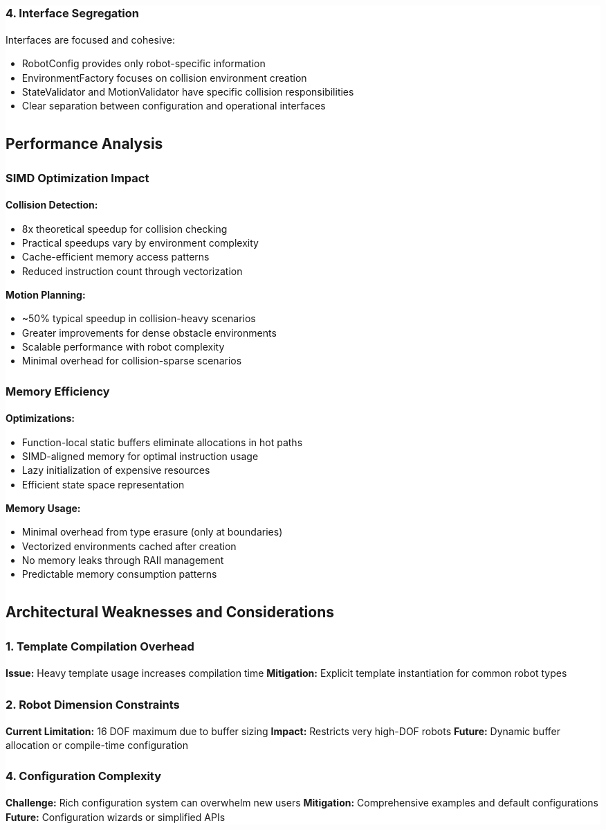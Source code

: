 ### 4. Interface Segregation
Interfaces are focused and cohesive:
- RobotConfig provides only robot-specific information
- EnvironmentFactory focuses on collision environment creation
- StateValidator and MotionValidator have specific collision responsibilities
- Clear separation between configuration and operational interfaces

## Performance Analysis

### SIMD Optimization Impact
**Collision Detection:**
- 8x theoretical speedup for collision checking
- Practical speedups vary by environment complexity
- Cache-efficient memory access patterns
- Reduced instruction count through vectorization

**Motion Planning:**
- ~50% typical speedup in collision-heavy scenarios
- Greater improvements for dense obstacle environments
- Scalable performance with robot complexity
- Minimal overhead for collision-sparse scenarios

### Memory Efficiency
**Optimizations:**
- Function-local static buffers eliminate allocations in hot paths
- SIMD-aligned memory for optimal instruction usage
- Lazy initialization of expensive resources
- Efficient state space representation

**Memory Usage:**
- Minimal overhead from type erasure (only at boundaries)
- Vectorized environments cached after creation
- No memory leaks through RAII management
- Predictable memory consumption patterns

## Architectural Weaknesses and Considerations

### 1. Template Compilation Overhead
**Issue:** Heavy template usage increases compilation time
**Mitigation:** Explicit template instantiation for common robot types

### 2. Robot Dimension Constraints
**Current Limitation:** 16 DOF maximum due to buffer sizing
**Impact:** Restricts very high-DOF robots
**Future:** Dynamic buffer allocation or compile-time configuration

### 4. Configuration Complexity
**Challenge:** Rich configuration system can overwhelm new users
**Mitigation:** Comprehensive examples and default configurations
**Future:** Configuration wizards or simplified APIs
